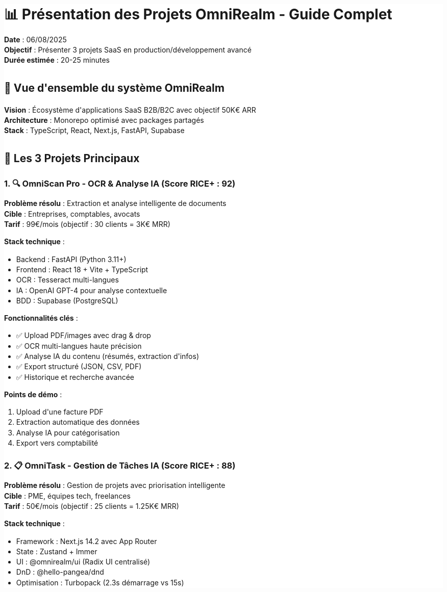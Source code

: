# 📊 Présentation des Projets OmniRealm - Guide Complet

**Date** : 06/08/2025  
**Objectif** : Présenter 3 projets SaaS en production/développement avancé  
**Durée estimée** : 20-25 minutes

## 🎯 Vue d'ensemble du système OmniRealm

**Vision** : Écosystème d'applications SaaS B2B/B2C avec objectif 50K€ ARR  
**Architecture** : Monorepo optimisé avec packages partagés  
**Stack** : TypeScript, React, Next.js, FastAPI, Supabase

## 📱 Les 3 Projets Principaux

### 1. 🔍 OmniScan Pro - OCR & Analyse IA (Score RICE+ : 92)

**Problème résolu** : Extraction et analyse intelligente de documents  
**Cible** : Entreprises, comptables, avocats  
**Tarif** : 99€/mois (objectif : 30 clients = 3K€ MRR)

**Stack technique** :
- Backend : FastAPI (Python 3.11+)
- Frontend : React 18 + Vite + TypeScript
- OCR : Tesseract multi-langues
- IA : OpenAI GPT-4 pour analyse contextuelle
- BDD : Supabase (PostgreSQL)

**Fonctionnalités clés** :
- ✅ Upload PDF/images avec drag & drop
- ✅ OCR multi-langues haute précision
- ✅ Analyse IA du contenu (résumés, extraction d'infos)
- ✅ Export structuré (JSON, CSV, PDF)
- ✅ Historique et recherche avancée

**Points de démo** :
1. Upload d'une facture PDF
2. Extraction automatique des données
3. Analyse IA pour catégorisation
4. Export vers comptabilité

### 2. 📋 OmniTask - Gestion de Tâches IA (Score RICE+ : 88)

**Problème résolu** : Gestion de projets avec priorisation intelligente  
**Cible** : PME, équipes tech, freelances  
**Tarif** : 50€/mois (objectif : 25 clients = 1.25K€ MRR)

**Stack technique** :
- Framework : Next.js 14.2 avec App Router
- State : Zustand + Immer
- UI : @omnirealm/ui (Radix UI centralisé)
- DnD : @hello-pangea/dnd
- Optimisation : Turbopack (2.3s démarrage vs 15s)
